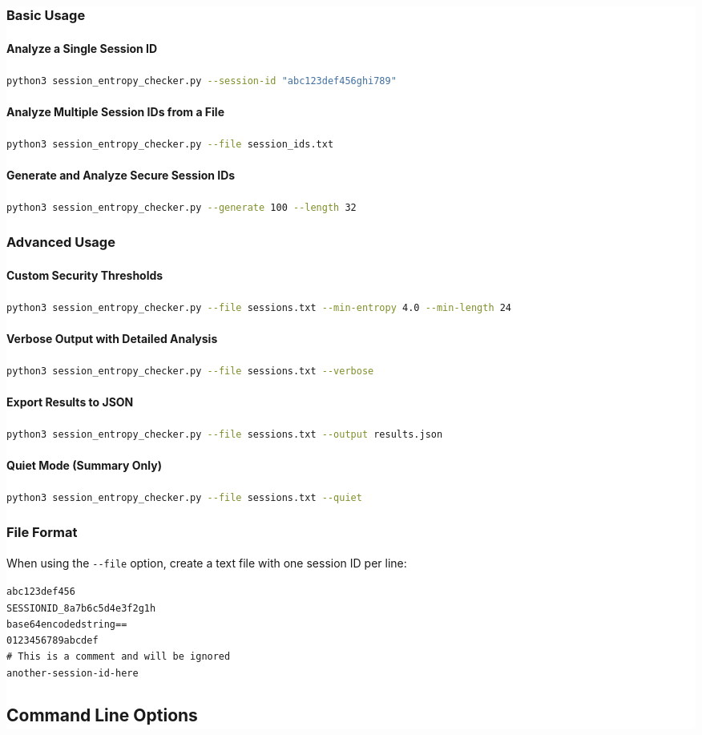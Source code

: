 ### Basic Usage

#### Analyze a Single Session ID
```bash
python3 session_entropy_checker.py --session-id "abc123def456ghi789"
```

#### Analyze Multiple Session IDs from a File
```bash
python3 session_entropy_checker.py --file session_ids.txt
```

#### Generate and Analyze Secure Session IDs
```bash
python3 session_entropy_checker.py --generate 100 --length 32
```

### Advanced Usage

#### Custom Security Thresholds
```bash
python3 session_entropy_checker.py --file sessions.txt --min-entropy 4.0 --min-length 24
```

#### Verbose Output with Detailed Analysis
```bash
python3 session_entropy_checker.py --file sessions.txt --verbose
```

#### Export Results to JSON
```bash
python3 session_entropy_checker.py --file sessions.txt --output results.json
```

#### Quiet Mode (Summary Only)
```bash
python3 session_entropy_checker.py --file sessions.txt --quiet
```

### File Format

When using the `--file` option, create a text file with one session ID per line:

```
abc123def456
SESSIONID_8a7b6c5d4e3f2g1h
base64encodedstring==
0123456789abcdef
# This is a comment and will be ignored
another-session-id-here
```

## Command Line Options

